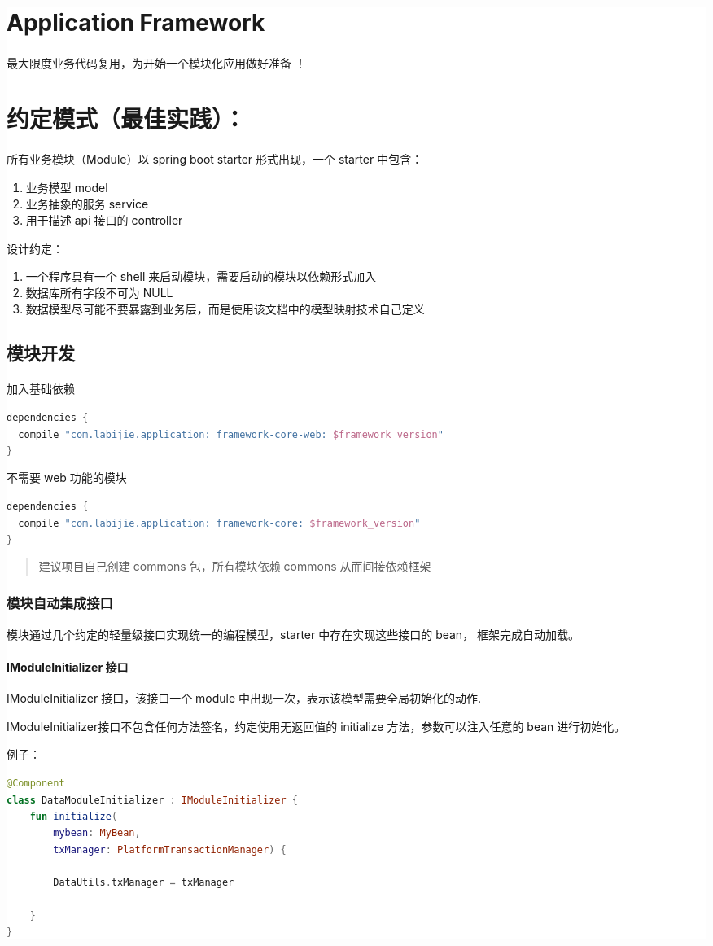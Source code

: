# Application Framework

最大限度业务代码复用，为开始一个模块化应用做好准备 ！

# 约定模式（最佳实践）：

所有业务模块（Module）以 spring boot starter 形式出现，一个 starter 中包含：
1. 业务模型 model
2. 业务抽象的服务 service
3. 用于描述 api 接口的 controller

设计约定： 
1. 一个程序具有一个 shell 来启动模块，需要启动的模块以依赖形式加入
2. 数据库所有字段不可为 NULL
3. 数据模型尽可能不要暴露到业务层，而是使用该文档中的模型映射技术自己定义

## 模块开发

加入基础依赖 
```groovy
dependencies {
  compile "com.labijie.application: framework-core-web: $framework_version"
}
```

不需要 web 功能的模块

```groovy
dependencies {
  compile "com.labijie.application: framework-core: $framework_version"
}
```

>  建议项目自己创建 commons 包，所有模块依赖 commons 从而间接依赖框架

### 模块自动集成接口

模块通过几个约定的轻量级接口实现统一的编程模型，starter 中存在实现这些接口的 bean， 框架完成自动加载。

#### IModuleInitializer 接口

IModuleInitializer 接口，该接口一个 module 中出现一次，表示该模型需要全局初始化的动作.

IModuleInitializer接口不包含任何方法签名，约定使用无返回值的 initialize 方法，参数可以注入任意的 bean 进行初始化。

例子：

```kotlin
@Component
class DataModuleInitializer : IModuleInitializer {
    fun initialize(
        mybean: MyBean,
        txManager: PlatformTransactionManager) {

        DataUtils.txManager = txManager

    }
}
```
